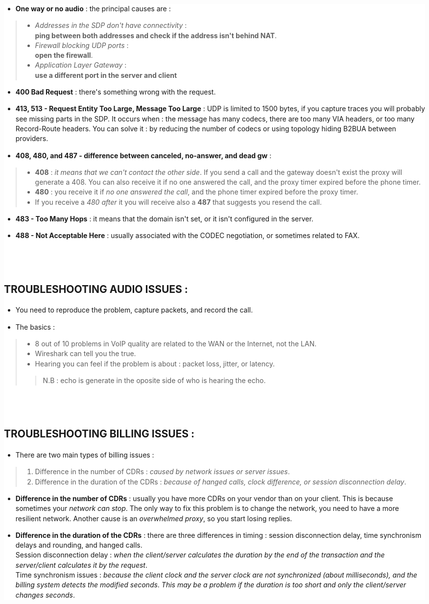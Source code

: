 - **One way or no audio** : the principal causes are : 
> - *Addresses in the SDP don't have connectivity* : <br>   **ping between both addresses and check if the address isn't behind NAT**.
> - *Firewall blocking UDP ports* : <br> **open the firewall**.
> - *Application Layer Gateway* : <br> **use a different port in the server and client** 

- **400 Bad Request** : there's something wrong with the request.

- **413, 513 - Request Entity Too Large, Message Too Large** : UDP is limited to 1500 bytes, if you capture traces you will probably see missing parts in the SDP. It occurs when : the message has many codecs, there are too many VIA headers, or too many Record-Route headers. You can solve it : by reducing the number of codecs or using topology hiding B2BUA between providers.

- **408, 480, and 487 - difference between canceled, no-answer, and dead gw** : 
> - **408** : *it means that we can't contact the other side*. If you send a call and the gateway doesn't exist the proxy will generate a 408. You can also receive it if no one answered the call, and the proxy timer expired before the phone timer.
> - **480** : you receive it if *no one answered the call*, and the phone timer expired before the proxy timer.
> - If you receive a *480 after* it you will receive also a **487** that suggests you resend the call.

- **483 - Too Many Hops** : it means that the domain isn't set, or it isn't configured in the server.

- **488 - Not Acceptable Here** : usually associated with the CODEC negotiation, or sometimes related to FAX.

<br><br>

## TROUBLESHOOTING AUDIO ISSUES :
- You need to reproduce the problem, capture packets, and record the call.

- The basics :
> - 8 out of 10 problems in VoIP quality are related to the WAN or the Internet, not the LAN. 
> - Wireshark can tell you the true.
> - Hearing you can feel if the problem is about : packet loss, jitter, or latency. 
>> N.B : echo is generate in the oposite side of who is hearing the echo.

<br><br>

## TROUBLESHOOTING BILLING ISSUES : 
- There are two main types of billing issues : 
> 1. Difference in the number of CDRs : *caused by network issues or server issues*. 
> 2. Difference in the duration of the CDRs : *because of hanged calls, clock difference, or session disconnection delay*.

- **Difference in the number of CDRs** : usually you have more CDRs on your vendor than on your client. This is because sometimes your *network can stop*. The only way to fix this problem is to change the network, you need to have a more resilient network. Another cause is an *overwhelmed proxy*, so you start losing replies.

- **Difference in the duration of the CDRs** : there are three differences in timing : session disconnection delay, time synchronism delays and rounding, and hanged calls. <br> Session disconnection delay : *when the client/server calculates the duration by the end of the transaction and the server/client calculates it by the request*. <br> Time synchronism issues : *because the client clock and the server clock are not synchronized (about milliseconds), and the billing system detects the modified seconds*. *This may be a problem if the duration is too short and only the client/server changes seconds*.
